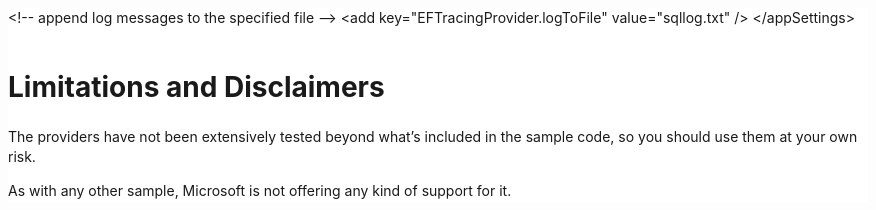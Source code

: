   <span class="rem">&lt;!-- append log messages to the specified file --&gt;</span>
  <span class="kwrd">&lt;</span><span class="html">add</span> <span class="attr">key</span><span class="kwrd">=&quot;EFTracingProvider.logToFile&quot;</span> <span class="attr">value</span><span class="kwrd">=&quot;sqllog.txt&quot;</span> <span class="kwrd">/&gt;</span>
<span class="kwrd">&lt;/</span><span class="html">appSettings</span><span class="kwrd">&gt;</span></pre>
<h1>Limitations and Disclaimers</h1>
<p>The providers have not been extensively tested beyond what&rsquo;s included in the sample code, so you should use them at your own risk.</p>
<p>As with any other sample, Microsoft is not offering any kind of support for it.<strong><br>
</strong></p>
